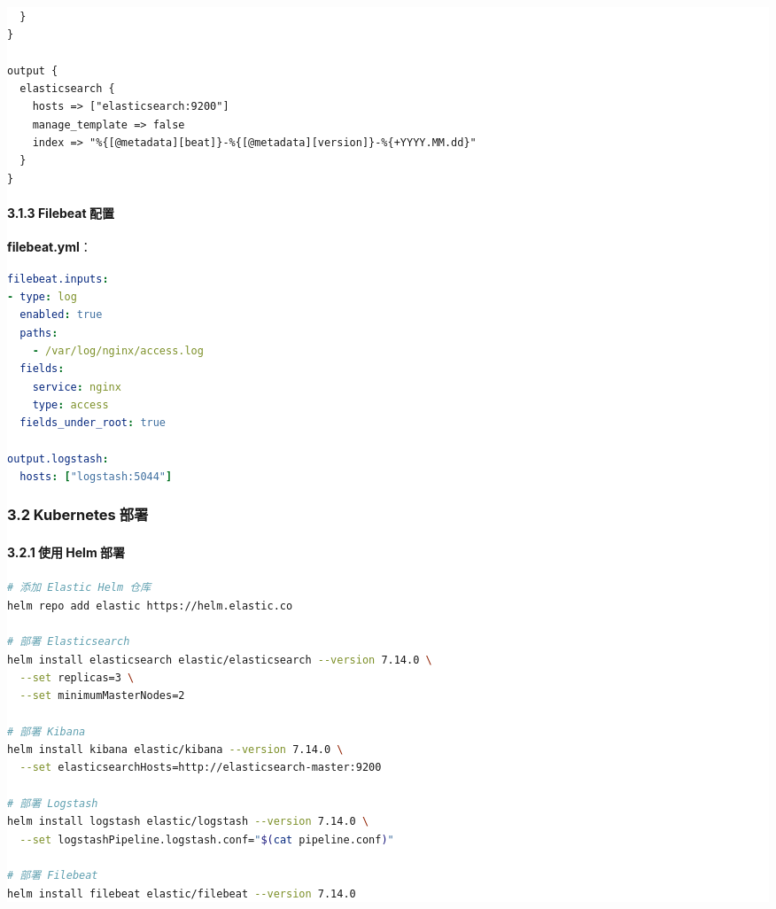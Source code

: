 ```
  }
}

output {
  elasticsearch {
    hosts => ["elasticsearch:9200"]
    manage_template => false
    index => "%{[@metadata][beat]}-%{[@metadata][version]}-%{+YYYY.MM.dd}"
  }
}
```

#### 3.1.3 Filebeat 配置

**filebeat.yml**：

```yaml
filebeat.inputs:
- type: log
  enabled: true
  paths:
    - /var/log/nginx/access.log
  fields:
    service: nginx
    type: access
  fields_under_root: true

output.logstash:
  hosts: ["logstash:5044"]
```

### 3.2 Kubernetes 部署

#### 3.2.1 使用 Helm 部署

```bash
# 添加 Elastic Helm 仓库
helm repo add elastic https://helm.elastic.co

# 部署 Elasticsearch
helm install elasticsearch elastic/elasticsearch --version 7.14.0 \
  --set replicas=3 \
  --set minimumMasterNodes=2

# 部署 Kibana
helm install kibana elastic/kibana --version 7.14.0 \
  --set elasticsearchHosts=http://elasticsearch-master:9200

# 部署 Logstash
helm install logstash elastic/logstash --version 7.14.0 \
  --set logstashPipeline.logstash.conf="$(cat pipeline.conf)"

# 部署 Filebeat
helm install filebeat elastic/filebeat --version 7.14.0
```
